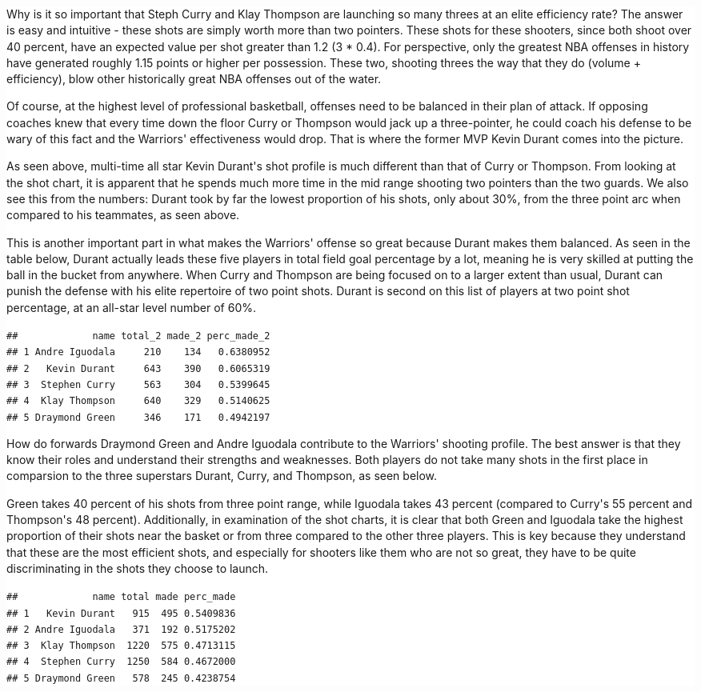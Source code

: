 Why is it so important that Steph Curry and Klay Thompson are launching so many threes at an elite efficiency rate? The answer is easy and intuitive - these shots are simply worth more than two pointers. These shots for these shooters, since both shoot over 40 percent, have an expected value per shot greater than 1.2 (3 \* 0.4). For perspective, only the greatest NBA offenses in history have generated roughly 1.15 points or higher per possession. These two, shooting threes the way that they do (volume + efficiency), blow other historically great NBA offenses out of the water.

Of course, at the highest level of professional basketball, offenses need to be balanced in their plan of attack. If opposing coaches knew that every time down the floor Curry or Thompson would jack up a three-pointer, he could coach his defense to be wary of this fact and the Warriors' effectiveness would drop. That is where the former MVP Kevin Durant comes into the picture.

As seen above, multi-time all star Kevin Durant's shot profile is much different than that of Curry or Thompson. From looking at the shot chart, it is apparent that he spends much more time in the mid range shooting two pointers than the two guards. We also see this from the numbers: Durant took by far the lowest proportion of his shots, only about 30%, from the three point arc when compared to his teammates, as seen above.

This is another important part in what makes the Warriors' offense so great because Durant makes them balanced. As seen in the table below, Durant actually leads these five players in total field goal percentage by a lot, meaning he is very skilled at putting the ball in the bucket from anywhere. When Curry and Thompson are being focused on to a larger extent than usual, Durant can punish the defense with his elite repertoire of two point shots. Durant is second on this list of players at two point shot percentage, at an all-star level number of 60%.

    ##             name total_2 made_2 perc_made_2
    ## 1 Andre Iguodala     210    134   0.6380952
    ## 2   Kevin Durant     643    390   0.6065319
    ## 3  Stephen Curry     563    304   0.5399645
    ## 4  Klay Thompson     640    329   0.5140625
    ## 5 Draymond Green     346    171   0.4942197

How do forwards Draymond Green and Andre Iguodala contribute to the Warriors' shooting profile. The best answer is that they know their roles and understand their strengths and weaknesses. Both players do not take many shots in the first place in comparsion to the three superstars Durant, Curry, and Thompson, as seen below.

Green takes 40 percent of his shots from three point range, while Iguodala takes 43 percent (compared to Curry's 55 percent and Thompson's 48 percent). Additionally, in examination of the shot charts, it is clear that both Green and Iguodala take the highest proportion of their shots near the basket or from three compared to the other three players. This is key because they understand that these are the most efficient shots, and especially for shooters like them who are not so great, they have to be quite discriminating in the shots they choose to launch.

    ##             name total made perc_made
    ## 1   Kevin Durant   915  495 0.5409836
    ## 2 Andre Iguodala   371  192 0.5175202
    ## 3  Klay Thompson  1220  575 0.4713115
    ## 4  Stephen Curry  1250  584 0.4672000
    ## 5 Draymond Green   578  245 0.4238754
